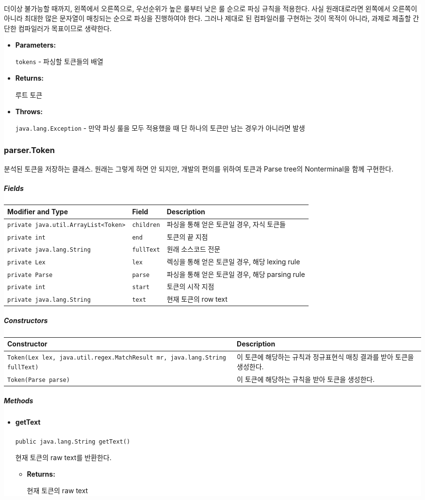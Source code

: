   더이상 불가능할 때까지, 왼쪽에서 오른쪽으로, 우선순위가 높은 룰부터 낮은 룰 순으로 파싱 규칙을 적용한다. 사실 원래대로라면 왼쪽에서 오른쪽이 아니라 최대한 많은 문자열이 매칭되는 순으로 파싱을 진행하여야 한다. 그러나 제대로 된 컴파일러를 구현하는 것이 목적이 아니라, 과제로 제출할 간단한 컴파일러가 목표이므로 생략한다.

  - **Parameters:**

    `tokens` - 파싱할 토큰들의 배열

  - **Returns:**

    루트 토큰

  - **Throws:**

    `java.lang.Exception` - 만약 파싱 룰을 모두 적용했을 때 단 하나의 토큰만 남는 경우가 아니라면 발생

### parser.Token

분석된 토큰을 저장하는 클래스. 원래는 그렇게 하면 안 되지만, 개발의 편의를 위하여 토큰과 Parse tree의 Nonterminal을 함께 구현한다.

##### Fields

| Modifier and Type                    | Field      | Description                                     |
| :----------------------------------- | :--------- | :---------------------------------------------- |
| `private java.util.ArrayList<Token>` | `children` | 파싱을 통해 얻은 토큰일 경우, 자식 토큰들       |
| `private int`                        | `end`      | 토큰의 끝 지점                                  |
| `private java.lang.String`           | `fullText` | 원래 소스코드 전문                              |
| `private Lex`                        | `lex`      | 렉싱을 통해 얻은 토큰일 경우, 해당 lexing rule  |
| `private Parse`                      | `parse`    | 파싱을 통해 얻은 토큰일 경우, 해당 parsing rule |
| `private int`                        | `start`    | 토큰의 시작 지점                                |
| `private java.lang.String`           | `text`     | 현재 토큰의 row text                            |

##### Constructors

| Constructor                                                  | Description                                                  |
| :----------------------------------------------------------- | :----------------------------------------------------------- |
| `Token(Lex lex, java.util.regex.MatchResult mr, java.lang.String fullText)` | 이 토큰에 해당하는 규칙과 정규표현식 매칭 결과를 받아 토큰을 생성한다. |
| `Token(Parse parse)`                                         | 이 토큰에 해당하는 규칙을 받아 토큰을 생성한다.              |

##### Methods

- #### getText

  ```
  public java.lang.String getText()
  ```

  현재 토큰의 raw text를 반환한다.

  - **Returns:**

    현재 토큰의 raw text
